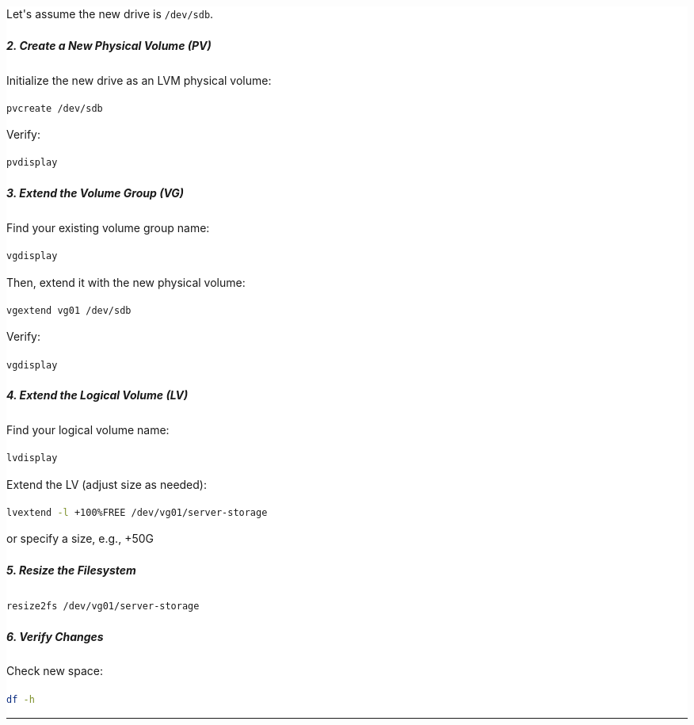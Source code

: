 Let's assume the new drive is `/dev/sdb`.

##### **2. Create a New Physical Volume (PV)**

Initialize the new drive as an LVM physical volume:

```bash
pvcreate /dev/sdb
```

Verify:

```bash
pvdisplay
```

##### **3. Extend the Volume Group (VG)**

Find your existing volume group name:

```bash
vgdisplay
```

Then, extend it with the new physical volume:

```bash
vgextend vg01 /dev/sdb
```

Verify:

```bash
vgdisplay
```

##### **4. Extend the Logical Volume (LV)**

Find your logical volume name:

```bash
lvdisplay
```

Extend the LV (adjust size as needed):

```bash
lvextend -l +100%FREE /dev/vg01/server-storage
```

or specify a size, e.g., +50G

##### **5. Resize the Filesystem**

```bash
resize2fs /dev/vg01/server-storage
```

##### **6. Verify Changes**

Check new space:

```bash
df -h
```

---